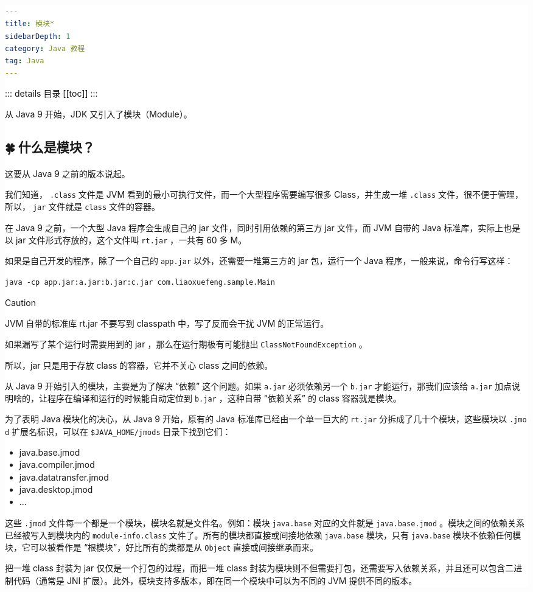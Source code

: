 ```yaml
---
title: 模块*
sidebarDepth: 1
category: Java 教程
tag: Java
---
```


::: details 目录
[[toc]]
:::


从 Java 9 开始，JDK 又引入了模块（Module）。

## 🍀 什么是模块？

这要从 Java 9 之前的版本说起。

我们知道， `.class` 文件是 JVM 看到的最小可执行文件，而一个大型程序需要编写很多 Class，并生成一堆 `.class` 文件，很不便于管理，所以， `jar` 文件就是 `class` 文件的容器。

在 Java 9 之前，一个大型 Java 程序会生成自己的 jar 文件，同时引用依赖的第三方 jar 文件，而 JVM 自带的 Java 标准库，实际上也是以 jar 文件形式存放的，这个文件叫 `rt.jar` ，一共有 60 多 M。

如果是自己开发的程序，除了一个自己的 `app.jar` 以外，还需要一堆第三方的 jar 包，运行一个 Java 程序，一般来说，命令行写这样：

```
java -cp app.jar:a.jar:b.jar:c.jar com.liaoxuefeng.sample.Main
```

> [!caution]
> JVM 自带的标准库 rt.jar 不要写到 classpath 中，写了反而会干扰 JVM 的正常运行。


如果漏写了某个运行时需要用到的 jar ，那么在运行期极有可能抛出 `ClassNotFoundException` 。

所以，jar 只是用于存放 class 的容器，它并不关心 class 之间的依赖。

从 Java 9 开始引入的模块，主要是为了解决 “依赖” 这个问题。如果 `a.jar` 必须依赖另一个 `b.jar` 才能运行，那我们应该给 `a.jar` 加点说明啥的，让程序在编译和运行的时候能自动定位到 `b.jar` ，这种自带 “依赖关系” 的 class 容器就是模块。

为了表明 Java 模块化的决心，从 Java 9 开始，原有的 Java 标准库已经由一个单一巨大的 `rt.jar` 分拆成了几十个模块，这些模块以 `.jmod` 扩展名标识，可以在 `$JAVA_HOME/jmods` 目录下找到它们：

- java.base.jmod
- java.compiler.jmod
- java.datatransfer.jmod
- java.desktop.jmod
- ...

这些 `.jmod` 文件每一个都是一个模块，模块名就是文件名。例如：模块 `java.base` 对应的文件就是 `java.base.jmod` 。模块之间的依赖关系已经被写入到模块内的 `module-info.class` 文件了。所有的模块都直接或间接地依赖 `java.base` 模块，只有 `java.base` 模块不依赖任何模块，它可以被看作是 “根模块”，好比所有的类都是从 `Object` 直接或间接继承而来。

把一堆 class 封装为 jar 仅仅是一个打包的过程，而把一堆 class 封装为模块则不但需要打包，还需要写入依赖关系，并且还可以包含二进制代码（通常是 JNI 扩展）。此外，模块支持多版本，即在同一个模块中可以为不同的 JVM 提供不同的版本。
